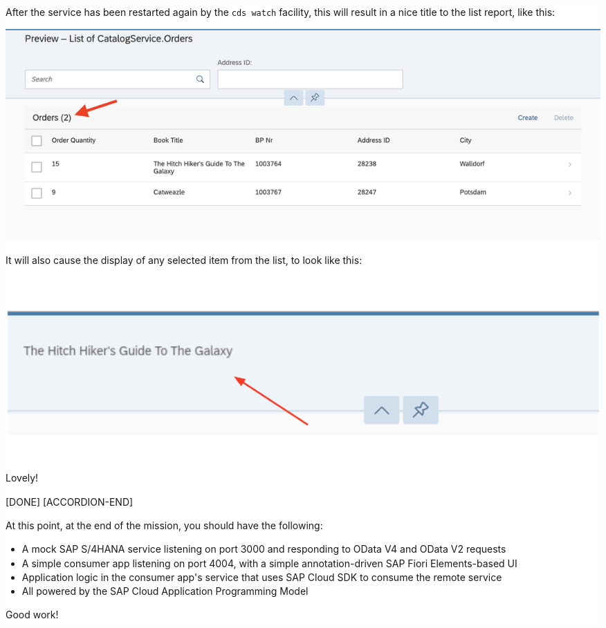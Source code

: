 After the service has been restarted again by the `cds watch` facility, this will result in a nice title to the list report, like this:

![title for the list report](list-report-title.png)

It will also cause the display of any selected item from the list, to look like this:

![display of selected item](selected-item-display.png)

Lovely!

[DONE]
[ACCORDION-END]

At this point, at the end of the mission, you should have the following:

- A mock SAP S/4HANA service listening on port 3000 and responding to OData V4 and OData V2 requests
- A simple consumer app listening on port 4004, with a simple annotation-driven SAP Fiori Elements-based UI
- Application logic in the consumer app's service that uses SAP Cloud SDK to consume the remote service
- All powered by the SAP Cloud Application Programming Model

Good work!
